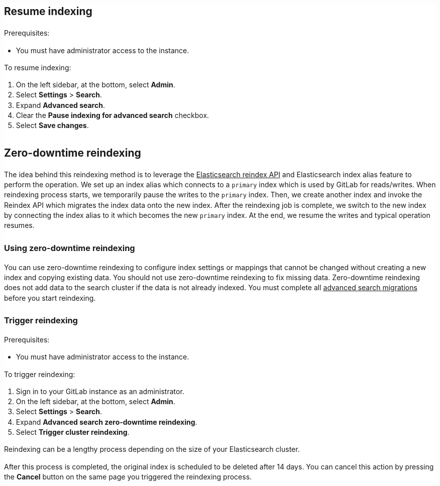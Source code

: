 ## Resume indexing

Prerequisites:

- You must have administrator access to the instance.

To resume indexing:

1. On the left sidebar, at the bottom, select **Admin**.
1. Select **Settings** > **Search**.
1. Expand **Advanced search**.
1. Clear the **Pause indexing for advanced search** checkbox.
1. Select **Save changes**.

## Zero-downtime reindexing

The idea behind this reindexing method is to leverage the [Elasticsearch reindex API](https://www.elastic.co/guide/en/elasticsearch/reference/current/docs-reindex.html)
and Elasticsearch index alias feature to perform the operation. We set up an index alias which connects to a
`primary` index which is used by GitLab for reads/writes. When reindexing process starts, we temporarily pause
the writes to the `primary` index. Then, we create another index and invoke the Reindex API which migrates the
index data onto the new index. After the reindexing job is complete, we switch to the new index by connecting the
index alias to it which becomes the new `primary` index. At the end, we resume the writes and typical operation resumes.

### Using zero-downtime reindexing

You can use zero-downtime reindexing to configure index settings or mappings that cannot be changed without creating a new index and copying existing data. You should not use zero-downtime reindexing to fix missing data. Zero-downtime reindexing does not add data to the search cluster if the data is not already indexed. You must complete all [advanced search migrations](#advanced-search-migrations) before you start reindexing.

### Trigger reindexing

Prerequisites:

- You must have administrator access to the instance.

To trigger reindexing:

1. Sign in to your GitLab instance as an administrator.
1. On the left sidebar, at the bottom, select **Admin**.
1. Select **Settings** > **Search**.
1. Expand **Advanced search zero-downtime reindexing**.
1. Select **Trigger cluster reindexing**.

Reindexing can be a lengthy process depending on the size of your Elasticsearch cluster.

After this process is completed, the original index is scheduled to be deleted after
14 days. You can cancel this action by pressing the **Cancel** button on the same
page you triggered the reindexing process.
